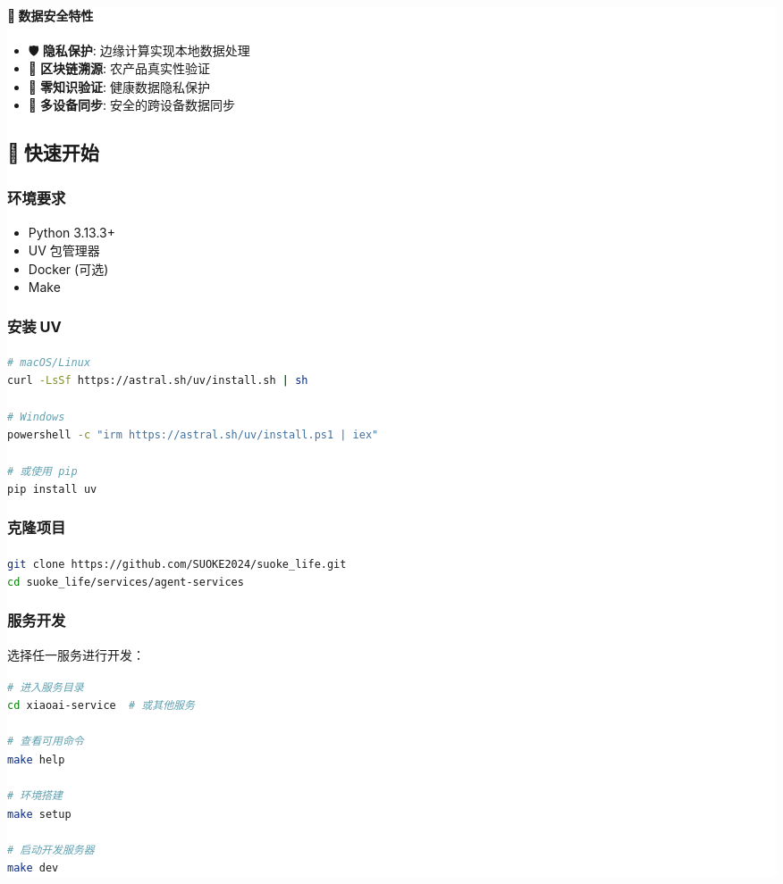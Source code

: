 #### 🔐 数据安全特性
- 🛡️ **隐私保护**: 边缘计算实现本地数据处理
- 🔗 **区块链溯源**: 农产品真实性验证
- 🔐 **零知识验证**: 健康数据隐私保护
- 📱 **多设备同步**: 安全的跨设备数据同步

## 🚀 快速开始

### 环境要求

- Python 3.13.3+
- UV 包管理器
- Docker (可选)
- Make

### 安装 UV

```bash
# macOS/Linux
curl -LsSf https://astral.sh/uv/install.sh | sh

# Windows
powershell -c "irm https://astral.sh/uv/install.ps1 | iex"

# 或使用 pip
pip install uv
```

### 克隆项目

```bash
git clone https://github.com/SUOKE2024/suoke_life.git
cd suoke_life/services/agent-services
```

### 服务开发

选择任一服务进行开发：

```bash
# 进入服务目录
cd xiaoai-service  # 或其他服务

# 查看可用命令
make help

# 环境搭建
make setup

# 启动开发服务器
make dev
```
